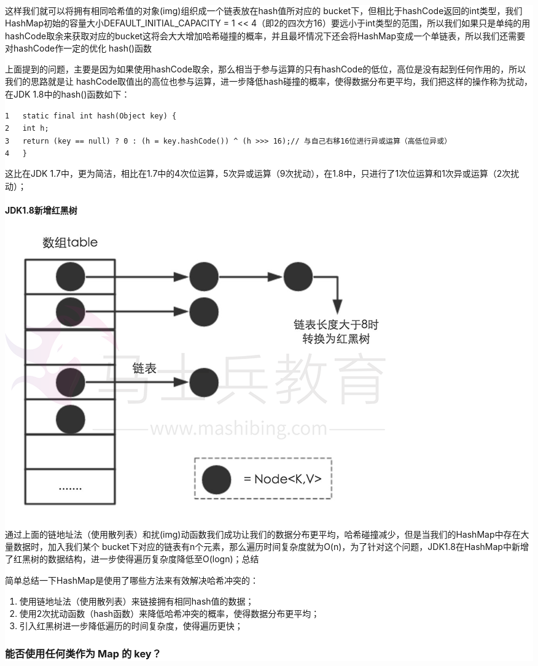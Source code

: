 这样我们就可以将拥有相同哈希值的对象(img)组织成一个链表放在hash值所对应的 bucket下，但相比于hashCode返回的int类型，我们HashMap初始的容量大小DEFAULT_INITIAL_CAPACITY = 1 << 4（即2的四次方16）要远小于int类型的范围，所以我们如果只是单纯的用hashCode取余来获取对应的bucket这将会大大增加哈希碰撞的概率，并且最坏情况下还会将HashMap变成一个单链表，所以我们还需要对hashCode作一定的优化 hash()函数

上面提到的问题，主要是因为如果使用hashCode取余，那么相当于参与运算的只有hashCode的低位，高位是没有起到任何作用的，所以我们的思路就是让 hashCode取值出的高位也参与运算，进一步降低hash碰撞的概率，使得数据分布更平均，我们把这样的操作称为扰动，在JDK 1.8中的hash()函数如下：

```
1	static final int hash(Object key) {
2	int h;
3	return (key == null) ? 0 : (h = key.hashCode()) ^ (h >>> 16);// 与自己右移16位进行异或运算（高低位异或）
4	}
```

这比在JDK 1.7中，更为简洁，相比在1.7中的4次位运算，5次异或运算（9次扰动），在1.8中，只进行了1次位运算和1次异或运算（2次扰动）；

#### JDK1.8新增红黑树

![image-20201109163526813](02-Java集合容器面试题（2020最新版）-重点.assets/image-20201109163526813.png)

通过上面的链地址法（使用散列表）和扰(img)动函数我们成功让我们的数据分布更平均，哈希碰撞减少，但是当我们的HashMap中存在大量数据时，加入我们某个 bucket下对应的链表有n个元素，那么遍历时间复杂度就为O(n)，为了针对这个问题，JDK1.8在HashMap中新增了红黑树的数据结构，进一步使得遍历复杂度降低至O(logn)；总结

简单总结一下HashMap是使用了哪些方法来有效解决哈希冲突的：

1. 使用链地址法（使用散列表）来链接拥有相同hash值的数据；
2. 使用2次扰动函数（hash函数）来降低哈希冲突的概率，使得数据分布更平均；
3. 引入红黑树进一步降低遍历的时间复杂度，使得遍历更快；

### 能否使用任何类作为 Map 的 key？
